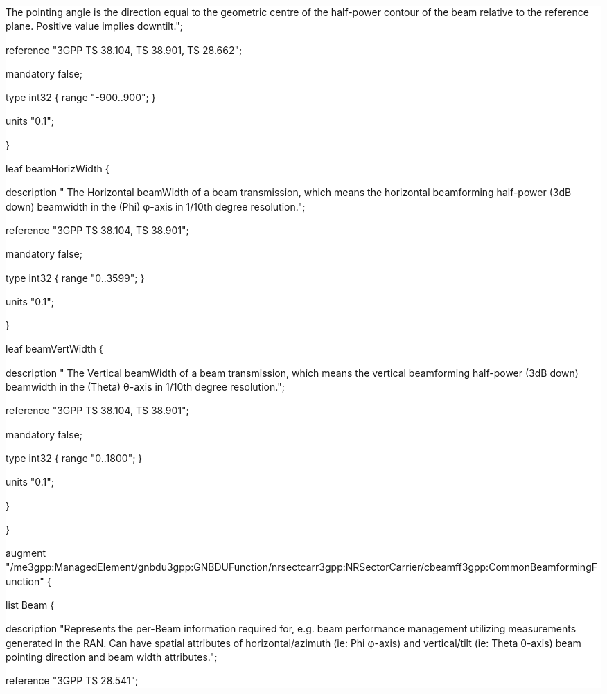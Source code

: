 The pointing angle is the direction equal to the geometric centre of the
half-power contour of the beam relative to the reference plane. Positive
value implies downtilt.\";

reference \"3GPP TS 38.104, TS 38.901, TS 28.662\";

mandatory false;

type int32 { range \"-900..900\"; }

units \"0.1\";

}

leaf beamHorizWidth {

description \" The Horizontal beamWidth of a beam transmission, which
means the horizontal beamforming half-power (3dB down) beamwidth in the
(Phi) φ-axis in 1/10th degree resolution.\";

reference \"3GPP TS 38.104, TS 38.901\";

mandatory false;

type int32 { range \"0..3599\"; }

units \"0.1\";

}

leaf beamVertWidth {

description \" The Vertical beamWidth of a beam transmission, which
means the vertical beamforming half-power (3dB down) beamwidth in the
(Theta) θ-axis in 1/10th degree resolution.\";

reference \"3GPP TS 38.104, TS 38.901\";

mandatory false;

type int32 { range \"0..1800\"; }

units \"0.1\";

}

}

augment
\"/me3gpp:ManagedElement/gnbdu3gpp:GNBDUFunction/nrsectcarr3gpp:NRSectorCarrier/cbeamff3gpp:CommonBeamformingFunction\"
{

list Beam {

description \"Represents the per-Beam information required for, e.g.
beam performance management utilizing measurements generated in the RAN.
Can have spatial attributes of horizontal/azimuth (ie: Phi φ-axis) and
vertical/tilt (ie: Theta θ-axis) beam pointing direction and beam width
attributes.\";

reference \"3GPP TS 28.541\";
